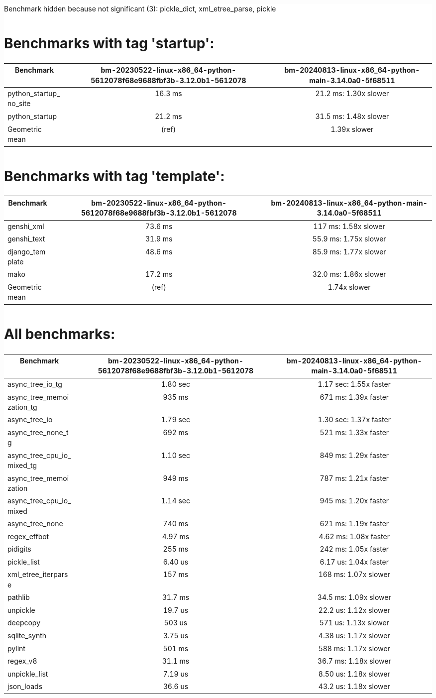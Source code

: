 Benchmark hidden because not significant (3): pickle_dict, xml_etree_parse, pickle

Benchmarks with tag 'startup':
==============================

| Benchmark              | bm-20230522-linux-x86_64-python-5612078f68e9688fbf3b-3.12.0b1-5612078 | bm-20240813-linux-x86_64-python-main-3.14.0a0-5f68511 |
|------------------------|:---------------------------------------------------------------------:|:-----------------------------------------------------:|
| python_startup_no_site | 16.3 ms                                                               | 21.2 ms: 1.30x slower                                 |
| python_startup         | 21.2 ms                                                               | 31.5 ms: 1.48x slower                                 |
| Geometric mean         | (ref)                                                                 | 1.39x slower                                          |

Benchmarks with tag 'template':
===============================

| Benchmark       | bm-20230522-linux-x86_64-python-5612078f68e9688fbf3b-3.12.0b1-5612078 | bm-20240813-linux-x86_64-python-main-3.14.0a0-5f68511 |
|-----------------|:---------------------------------------------------------------------:|:-----------------------------------------------------:|
| genshi_xml      | 73.6 ms                                                               | 117 ms: 1.58x slower                                  |
| genshi_text     | 31.9 ms                                                               | 55.9 ms: 1.75x slower                                 |
| django_template | 48.6 ms                                                               | 85.9 ms: 1.77x slower                                 |
| mako            | 17.2 ms                                                               | 32.0 ms: 1.86x slower                                 |
| Geometric mean  | (ref)                                                                 | 1.74x slower                                          |

All benchmarks:
===============

| Benchmark                  | bm-20230522-linux-x86_64-python-5612078f68e9688fbf3b-3.12.0b1-5612078 | bm-20240813-linux-x86_64-python-main-3.14.0a0-5f68511 |
|----------------------------|:---------------------------------------------------------------------:|:-----------------------------------------------------:|
| async_tree_io_tg           | 1.80 sec                                                              | 1.17 sec: 1.55x faster                                |
| async_tree_memoization_tg  | 935 ms                                                                | 671 ms: 1.39x faster                                  |
| async_tree_io              | 1.79 sec                                                              | 1.30 sec: 1.37x faster                                |
| async_tree_none_tg         | 692 ms                                                                | 521 ms: 1.33x faster                                  |
| async_tree_cpu_io_mixed_tg | 1.10 sec                                                              | 849 ms: 1.29x faster                                  |
| async_tree_memoization     | 949 ms                                                                | 787 ms: 1.21x faster                                  |
| async_tree_cpu_io_mixed    | 1.14 sec                                                              | 945 ms: 1.20x faster                                  |
| async_tree_none            | 740 ms                                                                | 621 ms: 1.19x faster                                  |
| regex_effbot               | 4.97 ms                                                               | 4.62 ms: 1.08x faster                                 |
| pidigits                   | 255 ms                                                                | 242 ms: 1.05x faster                                  |
| pickle_list                | 6.40 us                                                               | 6.17 us: 1.04x faster                                 |
| xml_etree_iterparse        | 157 ms                                                                | 168 ms: 1.07x slower                                  |
| pathlib                    | 31.7 ms                                                               | 34.5 ms: 1.09x slower                                 |
| unpickle                   | 19.7 us                                                               | 22.2 us: 1.12x slower                                 |
| deepcopy                   | 503 us                                                                | 571 us: 1.13x slower                                  |
| sqlite_synth               | 3.75 us                                                               | 4.38 us: 1.17x slower                                 |
| pylint                     | 501 ms                                                                | 588 ms: 1.17x slower                                  |
| regex_v8                   | 31.1 ms                                                               | 36.7 ms: 1.18x slower                                 |
| unpickle_list              | 7.19 us                                                               | 8.50 us: 1.18x slower                                 |
| json_loads                 | 36.6 us                                                               | 43.2 us: 1.18x slower                                 |